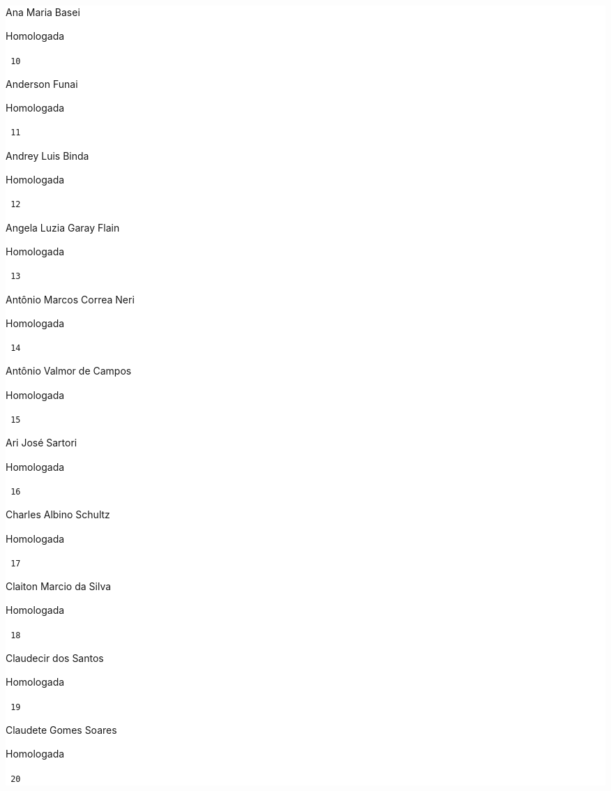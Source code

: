    Ana Maria Basei

   Homologada

     10

   Anderson Funai

   Homologada

     11

   Andrey Luis Binda

   Homologada

     12

   Angela Luzia Garay Flain

   Homologada

     13

   Antônio Marcos Correa Neri

   Homologada

     14

   Antônio Valmor de Campos

   Homologada

     15

   Ari José Sartori

   Homologada

     16

   Charles Albino Schultz

   Homologada

     17

   Claiton Marcio da Silva

   Homologada

     18

   Claudecir dos Santos

   Homologada

     19

   Claudete Gomes Soares

   Homologada

     20
